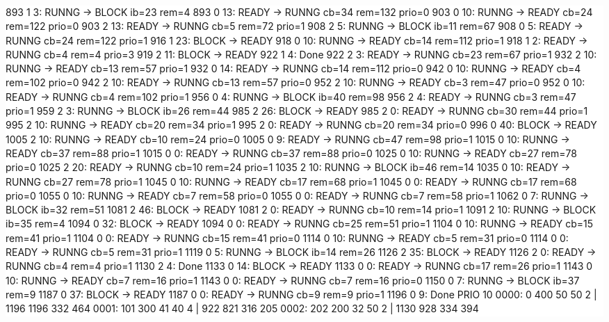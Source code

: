 893 1 3: RUNNG -> BLOCK  ib=23 rem=4
893 0 13: READY -> RUNNG cb=34 rem=132 prio=0
903 0 10: RUNNG -> READY  cb=24 rem=122 prio=0
903 2 13: READY -> RUNNG cb=5 rem=72 prio=1
908 2 5: RUNNG -> BLOCK  ib=11 rem=67
908 0 5: READY -> RUNNG cb=24 rem=122 prio=1
916 1 23: BLOCK -> READY
918 0 10: RUNNG -> READY  cb=14 rem=112 prio=1
918 1 2: READY -> RUNNG cb=4 rem=4 prio=3
919 2 11: BLOCK -> READY
922 1 4: Done
922 2 3: READY -> RUNNG cb=23 rem=67 prio=1
932 2 10: RUNNG -> READY  cb=13 rem=57 prio=1
932 0 14: READY -> RUNNG cb=14 rem=112 prio=0
942 0 10: RUNNG -> READY  cb=4 rem=102 prio=0
942 2 10: READY -> RUNNG cb=13 rem=57 prio=0
952 2 10: RUNNG -> READY  cb=3 rem=47 prio=0
952 0 10: READY -> RUNNG cb=4 rem=102 prio=1
956 0 4: RUNNG -> BLOCK  ib=40 rem=98
956 2 4: READY -> RUNNG cb=3 rem=47 prio=1
959 2 3: RUNNG -> BLOCK  ib=26 rem=44
985 2 26: BLOCK -> READY
985 2 0: READY -> RUNNG cb=30 rem=44 prio=1
995 2 10: RUNNG -> READY  cb=20 rem=34 prio=1
995 2 0: READY -> RUNNG cb=20 rem=34 prio=0
996 0 40: BLOCK -> READY
1005 2 10: RUNNG -> READY  cb=10 rem=24 prio=0
1005 0 9: READY -> RUNNG cb=47 rem=98 prio=1
1015 0 10: RUNNG -> READY  cb=37 rem=88 prio=1
1015 0 0: READY -> RUNNG cb=37 rem=88 prio=0
1025 0 10: RUNNG -> READY  cb=27 rem=78 prio=0
1025 2 20: READY -> RUNNG cb=10 rem=24 prio=1
1035 2 10: RUNNG -> BLOCK  ib=46 rem=14
1035 0 10: READY -> RUNNG cb=27 rem=78 prio=1
1045 0 10: RUNNG -> READY  cb=17 rem=68 prio=1
1045 0 0: READY -> RUNNG cb=17 rem=68 prio=0
1055 0 10: RUNNG -> READY  cb=7 rem=58 prio=0
1055 0 0: READY -> RUNNG cb=7 rem=58 prio=1
1062 0 7: RUNNG -> BLOCK  ib=32 rem=51
1081 2 46: BLOCK -> READY
1081 2 0: READY -> RUNNG cb=10 rem=14 prio=1
1091 2 10: RUNNG -> BLOCK  ib=35 rem=4
1094 0 32: BLOCK -> READY
1094 0 0: READY -> RUNNG cb=25 rem=51 prio=1
1104 0 10: RUNNG -> READY  cb=15 rem=41 prio=1
1104 0 0: READY -> RUNNG cb=15 rem=41 prio=0
1114 0 10: RUNNG -> READY  cb=5 rem=31 prio=0
1114 0 0: READY -> RUNNG cb=5 rem=31 prio=1
1119 0 5: RUNNG -> BLOCK  ib=14 rem=26
1126 2 35: BLOCK -> READY
1126 2 0: READY -> RUNNG cb=4 rem=4 prio=1
1130 2 4: Done
1133 0 14: BLOCK -> READY
1133 0 0: READY -> RUNNG cb=17 rem=26 prio=1
1143 0 10: RUNNG -> READY  cb=7 rem=16 prio=1
1143 0 0: READY -> RUNNG cb=7 rem=16 prio=0
1150 0 7: RUNNG -> BLOCK  ib=37 rem=9
1187 0 37: BLOCK -> READY
1187 0 0: READY -> RUNNG cb=9 rem=9 prio=1
1196 0 9: Done
PRIO 10
0000:    0  400   50   50 2 |  1196  1196   332   464
0001:  101  300   41   40 4 |   922   821   316   205
0002:  202  200   32   50 2 |  1130   928   334   394